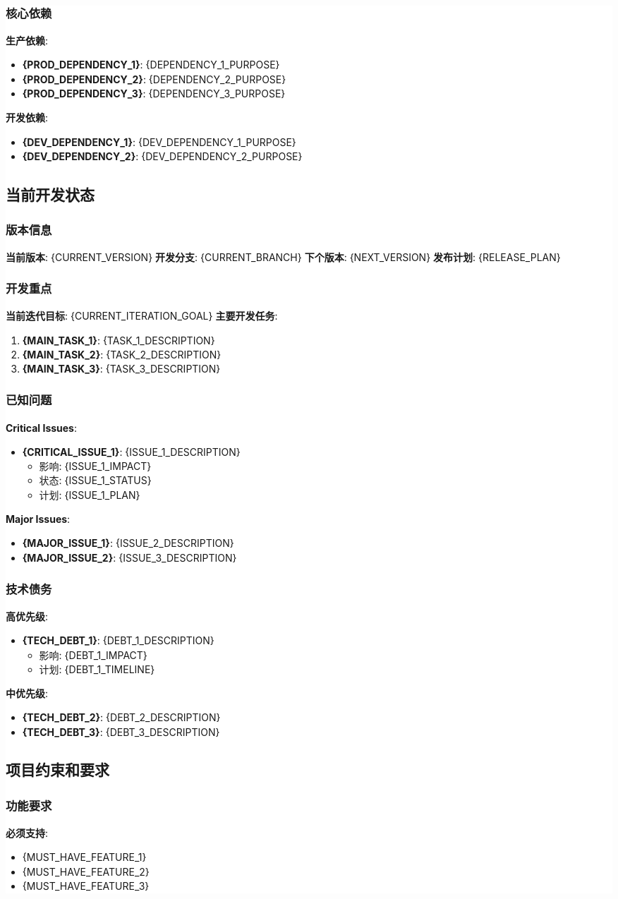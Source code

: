### 核心依赖
**生产依赖**:
- **{PROD_DEPENDENCY_1}**: {DEPENDENCY_1_PURPOSE}
- **{PROD_DEPENDENCY_2}**: {DEPENDENCY_2_PURPOSE}
- **{PROD_DEPENDENCY_3}**: {DEPENDENCY_3_PURPOSE}

**开发依赖**:
- **{DEV_DEPENDENCY_1}**: {DEV_DEPENDENCY_1_PURPOSE}
- **{DEV_DEPENDENCY_2}**: {DEV_DEPENDENCY_2_PURPOSE}

## 当前开发状态

### 版本信息
**当前版本**: {CURRENT_VERSION}
**开发分支**: {CURRENT_BRANCH}
**下个版本**: {NEXT_VERSION}
**发布计划**: {RELEASE_PLAN}

### 开发重点
**当前迭代目标**: {CURRENT_ITERATION_GOAL}
**主要开发任务**:
1. **{MAIN_TASK_1}**: {TASK_1_DESCRIPTION}
2. **{MAIN_TASK_2}**: {TASK_2_DESCRIPTION}
3. **{MAIN_TASK_3}**: {TASK_3_DESCRIPTION}

### 已知问题
**Critical Issues**:
- **{CRITICAL_ISSUE_1}**: {ISSUE_1_DESCRIPTION}
  - 影响: {ISSUE_1_IMPACT}
  - 状态: {ISSUE_1_STATUS}
  - 计划: {ISSUE_1_PLAN}

**Major Issues**:
- **{MAJOR_ISSUE_1}**: {ISSUE_2_DESCRIPTION}
- **{MAJOR_ISSUE_2}**: {ISSUE_3_DESCRIPTION}

### 技术债务
**高优先级**:
- **{TECH_DEBT_1}**: {DEBT_1_DESCRIPTION}
  - 影响: {DEBT_1_IMPACT}
  - 计划: {DEBT_1_TIMELINE}

**中优先级**:
- **{TECH_DEBT_2}**: {DEBT_2_DESCRIPTION}
- **{TECH_DEBT_3}**: {DEBT_3_DESCRIPTION}

## 项目约束和要求

### 功能要求
**必须支持**:
- {MUST_HAVE_FEATURE_1}
- {MUST_HAVE_FEATURE_2}
- {MUST_HAVE_FEATURE_3}
